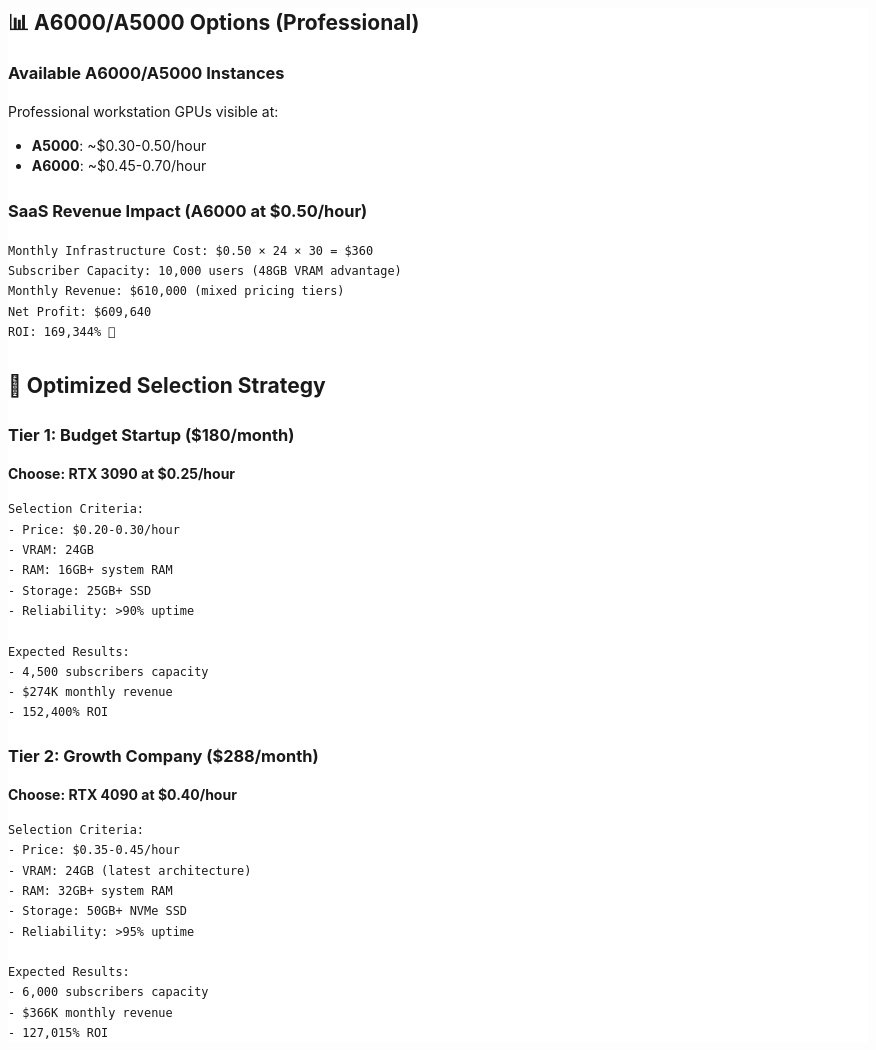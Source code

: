 ## 📊 **A6000/A5000 Options (Professional)**

### **Available A6000/A5000 Instances**
Professional workstation GPUs visible at:
- **A5000**: ~$0.30-0.50/hour
- **A6000**: ~$0.45-0.70/hour

### **SaaS Revenue Impact (A6000 at $0.50/hour)**
```
Monthly Infrastructure Cost: $0.50 × 24 × 30 = $360
Subscriber Capacity: 10,000 users (48GB VRAM advantage)
Monthly Revenue: $610,000 (mixed pricing tiers)
Net Profit: $609,640
ROI: 169,344% 🚀
```

## 🎯 **Optimized Selection Strategy**

### **Tier 1: Budget Startup ($180/month)**
**Choose: RTX 3090 at $0.25/hour**
```
Selection Criteria:
- Price: $0.20-0.30/hour
- VRAM: 24GB
- RAM: 16GB+ system RAM
- Storage: 25GB+ SSD
- Reliability: >90% uptime

Expected Results:
- 4,500 subscribers capacity
- $274K monthly revenue
- 152,400% ROI
```

### **Tier 2: Growth Company ($288/month)**
**Choose: RTX 4090 at $0.40/hour**
```
Selection Criteria:
- Price: $0.35-0.45/hour
- VRAM: 24GB (latest architecture)
- RAM: 32GB+ system RAM
- Storage: 50GB+ NVMe SSD
- Reliability: >95% uptime

Expected Results:
- 6,000 subscribers capacity
- $366K monthly revenue
- 127,015% ROI
```
